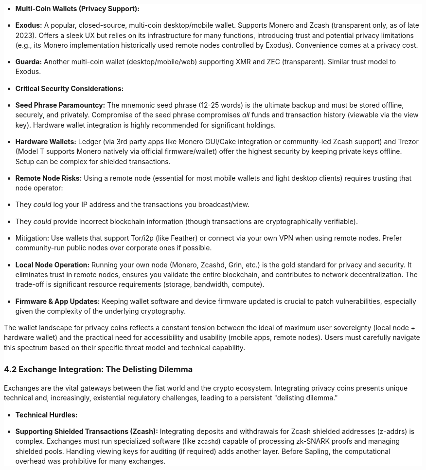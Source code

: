 *   **Multi-Coin Wallets (Privacy Support):**

*   **Exodus:** A popular, closed-source, multi-coin desktop/mobile wallet. Supports Monero and Zcash (transparent only, as of late 2023). Offers a sleek UX but relies on its infrastructure for many functions, introducing trust and potential privacy limitations (e.g., its Monero implementation historically used remote nodes controlled by Exodus). Convenience comes at a privacy cost.

*   **Guarda:** Another multi-coin wallet (desktop/mobile/web) supporting XMR and ZEC (transparent). Similar trust model to Exodus.

*   **Critical Security Considerations:**

*   **Seed Phrase Paramountcy:** The mnemonic seed phrase (12-25 words) is the ultimate backup and must be stored offline, securely, and privately. Compromise of the seed phrase compromises *all* funds and transaction history (viewable via the view key). Hardware wallet integration is highly recommended for significant holdings.

*   **Hardware Wallets:** Ledger (via 3rd party apps like Monero GUI/Cake integration or community-led Zcash support) and Trezor (Model T supports Monero natively via official firmware/wallet) offer the highest security by keeping private keys offline. Setup can be complex for shielded transactions.

*   **Remote Node Risks:** Using a remote node (essential for most mobile wallets and light desktop clients) requires trusting that node operator:

*   They *could* log your IP address and the transactions you broadcast/view.

*   They *could* provide incorrect blockchain information (though transactions are cryptographically verifiable).

*   Mitigation: Use wallets that support Tor/i2p (like Feather) or connect via your own VPN when using remote nodes. Prefer community-run public nodes over corporate ones if possible.

*   **Local Node Operation:** Running your own node (Monero, Zcashd, Grin, etc.) is the gold standard for privacy and security. It eliminates trust in remote nodes, ensures you validate the entire blockchain, and contributes to network decentralization. The trade-off is significant resource requirements (storage, bandwidth, compute).

*   **Firmware & App Updates:** Keeping wallet software and device firmware updated is crucial to patch vulnerabilities, especially given the complexity of the underlying cryptography.

The wallet landscape for privacy coins reflects a constant tension between the ideal of maximum user sovereignty (local node + hardware wallet) and the practical need for accessibility and usability (mobile apps, remote nodes). Users must carefully navigate this spectrum based on their specific threat model and technical capability.

### 4.2 Exchange Integration: The Delisting Dilemma

Exchanges are the vital gateways between the fiat world and the crypto ecosystem. Integrating privacy coins presents unique technical and, increasingly, existential regulatory challenges, leading to a persistent "delisting dilemma."

*   **Technical Hurdles:**

*   **Supporting Shielded Transactions (Zcash):** Integrating deposits and withdrawals for Zcash shielded addresses (z-addrs) is complex. Exchanges must run specialized software (like `zcashd`) capable of processing zk-SNARK proofs and managing shielded pools. Handling viewing keys for auditing (if required) adds another layer. Before Sapling, the computational overhead was prohibitive for many exchanges.
